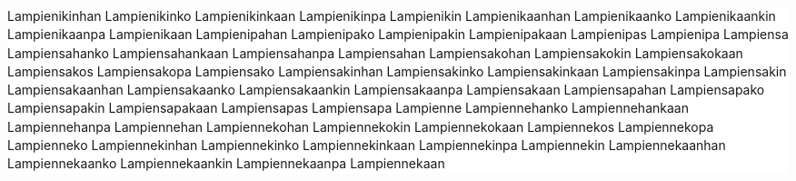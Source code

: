 Lampienikinhan
Lampienikinko
Lampienikinkaan
Lampienikinpa
Lampienikin
Lampienikaanhan
Lampienikaanko
Lampienikaankin
Lampienikaanpa
Lampienikaan
Lampienipahan
Lampienipako
Lampienipakin
Lampienipakaan
Lampienipas
Lampienipa
Lampiensa
Lampiensahanko
Lampiensahankaan
Lampiensahanpa
Lampiensahan
Lampiensakohan
Lampiensakokin
Lampiensakokaan
Lampiensakos
Lampiensakopa
Lampiensako
Lampiensakinhan
Lampiensakinko
Lampiensakinkaan
Lampiensakinpa
Lampiensakin
Lampiensakaanhan
Lampiensakaanko
Lampiensakaankin
Lampiensakaanpa
Lampiensakaan
Lampiensapahan
Lampiensapako
Lampiensapakin
Lampiensapakaan
Lampiensapas
Lampiensapa
Lampienne
Lampiennehanko
Lampiennehankaan
Lampiennehanpa
Lampiennehan
Lampiennekohan
Lampiennekokin
Lampiennekokaan
Lampiennekos
Lampiennekopa
Lampienneko
Lampiennekinhan
Lampiennekinko
Lampiennekinkaan
Lampiennekinpa
Lampiennekin
Lampiennekaanhan
Lampiennekaanko
Lampiennekaankin
Lampiennekaanpa
Lampiennekaan